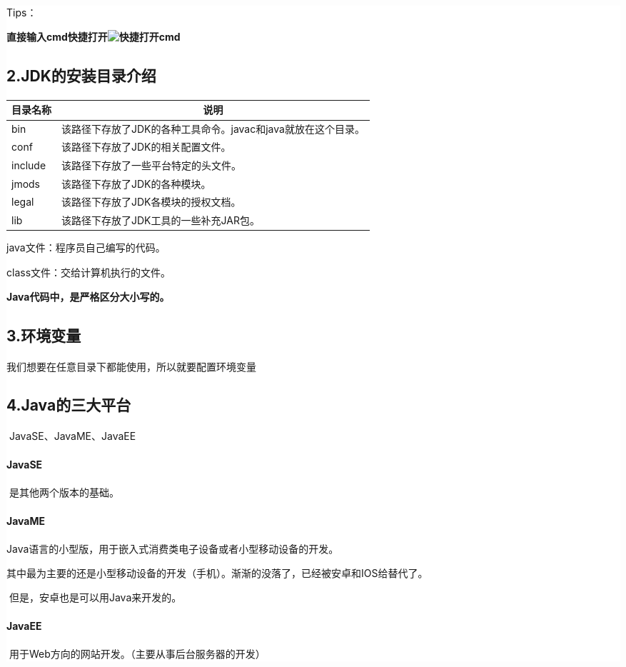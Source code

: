 

Tips：

**直接输入cmd快捷打开![快捷打开cmd](https://liwenjunpictures.oss-cn-shenzhen.aliyuncs.com/202410041606344.png)**



## 2.JDK的安装目录介绍

| 目录名称 | 说明                                                         |
| -------- | ------------------------------------------------------------ |
| bin      | 该路径下存放了JDK的各种工具命令。javac和java就放在这个目录。 |
| conf     | 该路径下存放了JDK的相关配置文件。                            |
| include  | 该路径下存放了一些平台特定的头文件。                         |
| jmods    | 该路径下存放了JDK的各种模块。                                |
| legal    | 该路径下存放了JDK各模块的授权文档。                          |
| lib      | 该路径下存放了JDK工具的一些补充JAR包。                       |



java文件：程序员自己编写的代码。

class文件：交给计算机执行的文件。

**Java代码中，是严格区分大小写的。**



## 3.环境变量

我们想要在任意目录下都能使用，所以就要配置环境变量



##  4.Java的三大平台

​	JavaSE、JavaME、JavaEE

####  JavaSE

​	是其他两个版本的基础。

#### JavaME

​	Java语言的小型版，用于嵌入式消费类电子设备或者小型移动设备的开发。

​	其中最为主要的还是小型移动设备的开发（手机）。渐渐的没落了，已经被安卓和IOS给替代了。

​	但是，安卓也是可以用Java来开发的。

#### JavaEE

​	用于Web方向的网站开发。（主要从事后台服务器的开发）
